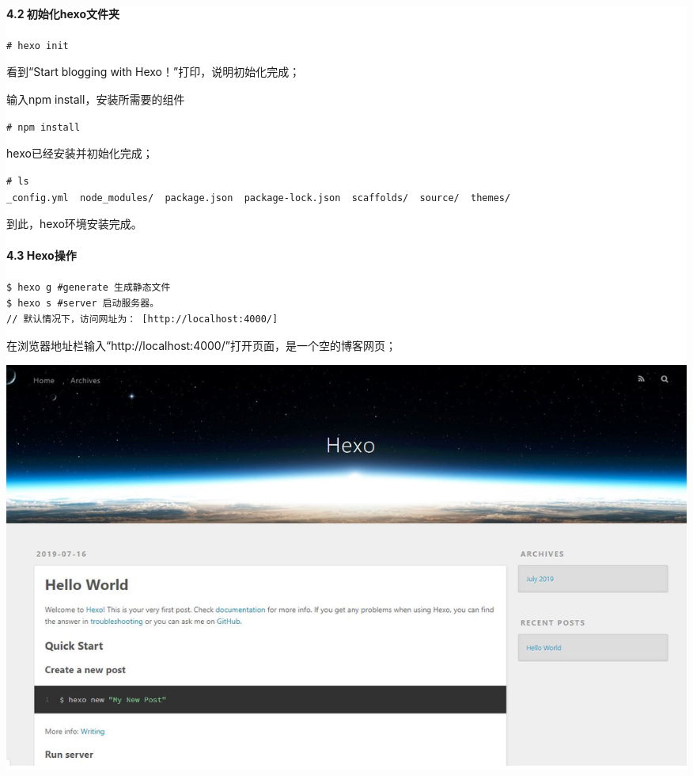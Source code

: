 #### 4.2 初始化hexo文件夹

```
# hexo init
```

看到“Start blogging with Hexo！”打印，说明初始化完成；

输入npm install，安装所需要的组件

```
# npm install
```

hexo已经安装并初始化完成；

```
# ls
_config.yml  node_modules/  package.json  package-lock.json  scaffolds/  source/  themes/
```

到此，hexo环境安装完成。

#### 4.3 Hexo操作

```
$ hexo g #generate 生成静态文件
$ hexo s #server 启动服务器。
// 默认情况下，访问网址为： [http://localhost:4000/]
```

在浏览器地址栏输入“http://localhost:4000/”打开页面，是一个空的博客网页；

![Image3](Ubuntu-Hexo-Github搭建个人博客/Image3.JPG)
